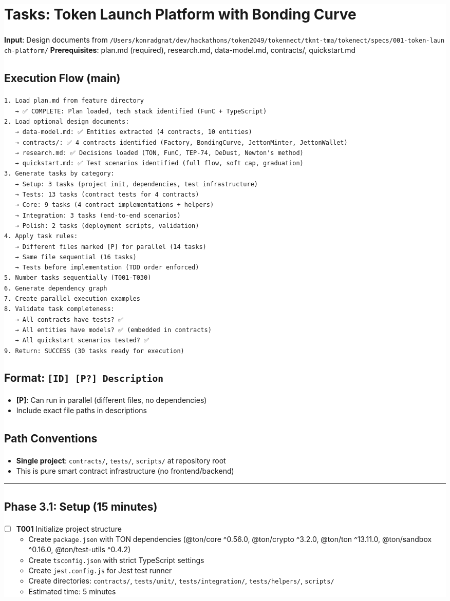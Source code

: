 # Tasks: Token Launch Platform with Bonding Curve

**Input**: Design documents from `/Users/konradgnat/dev/hackathons/token2049/tokennect/tknt-tma/tokenect/specs/001-token-launch-platform/`
**Prerequisites**: plan.md (required), research.md, data-model.md, contracts/, quickstart.md

## Execution Flow (main)
```
1. Load plan.md from feature directory
   → ✅ COMPLETE: Plan loaded, tech stack identified (FunC + TypeScript)
2. Load optional design documents:
   → data-model.md: ✅ Entities extracted (4 contracts, 10 entities)
   → contracts/: ✅ 4 contracts identified (Factory, BondingCurve, JettonMinter, JettonWallet)
   → research.md: ✅ Decisions loaded (TON, FunC, TEP-74, DeDust, Newton's method)
   → quickstart.md: ✅ Test scenarios identified (full flow, soft cap, graduation)
3. Generate tasks by category:
   → Setup: 3 tasks (project init, dependencies, test infrastructure)
   → Tests: 13 tasks (contract tests for 4 contracts)
   → Core: 9 tasks (4 contract implementations + helpers)
   → Integration: 3 tasks (end-to-end scenarios)
   → Polish: 2 tasks (deployment scripts, validation)
4. Apply task rules:
   → Different files marked [P] for parallel (14 tasks)
   → Same file sequential (16 tasks)
   → Tests before implementation (TDD order enforced)
5. Number tasks sequentially (T001-T030)
6. Generate dependency graph
7. Create parallel execution examples
8. Validate task completeness:
   → All contracts have tests? ✅
   → All entities have models? ✅ (embedded in contracts)
   → All quickstart scenarios tested? ✅
9. Return: SUCCESS (30 tasks ready for execution)
```

## Format: `[ID] [P?] Description`
- **[P]**: Can run in parallel (different files, no dependencies)
- Include exact file paths in descriptions

## Path Conventions
- **Single project**: `contracts/`, `tests/`, `scripts/` at repository root
- This is pure smart contract infrastructure (no frontend/backend)

---

## Phase 3.1: Setup (15 minutes)

- [ ] **T001** Initialize project structure
  - Create `package.json` with TON dependencies (@ton/core ^0.56.0, @ton/crypto ^3.2.0, @ton/ton ^13.11.0, @ton/sandbox ^0.16.0, @ton/test-utils ^0.4.2)
  - Create `tsconfig.json` with strict TypeScript settings
  - Create `jest.config.js` for Jest test runner
  - Create directories: `contracts/`, `tests/unit/`, `tests/integration/`, `tests/helpers/`, `scripts/`
  - Estimated time: 5 minutes
